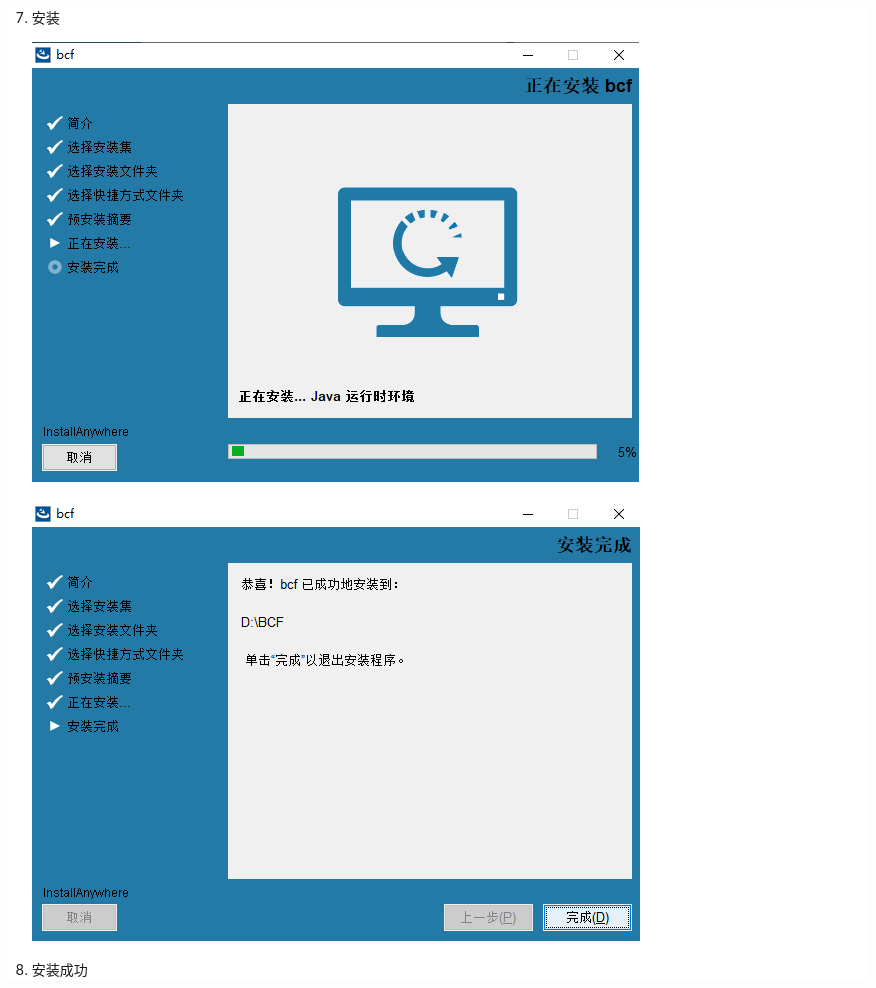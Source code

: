 7. 安装
   
   ![](./media/2e8409f48f9e0493f42868340a1ff051.png)
   
   ![](./media/fd101b78a9357410591656068753de15.png)

8. 安装成功
   